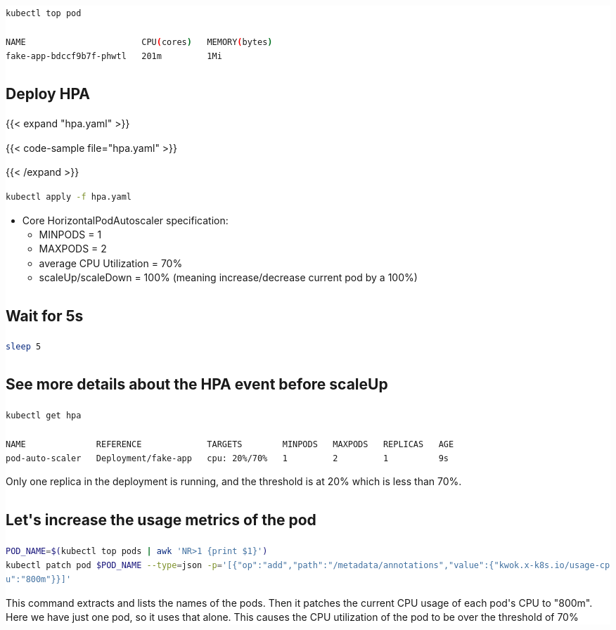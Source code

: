 ```bash
kubectl top pod

NAME                       CPU(cores)   MEMORY(bytes)   
fake-app-bdccf9b7f-phwtl   201m         1Mi  
```

## Deploy HPA

{{< expand "hpa.yaml" >}}

{{< code-sample file="hpa.yaml" >}}

{{< /expand >}}

```bash
kubectl apply -f hpa.yaml
```

- Core HorizontalPodAutoscaler specification:
  - MINPODS = 1
  - MAXPODS = 2
  - average CPU Utilization = 70%
  - scaleUp/scaleDown = 100% (meaning increase/decrease current pod by a 100%)

## Wait for 5s

```bash
sleep 5
```

## See more details about the HPA event before scaleUp

```bash
kubectl get hpa

NAME              REFERENCE             TARGETS        MINPODS   MAXPODS   REPLICAS   AGE
pod-auto-scaler   Deployment/fake-app   cpu: 20%/70%   1         2         1          9s
```

Only one replica in the deployment is running, and the threshold is at 20%
which is less than 70%.

## Let's increase the usage metrics of the pod

```bash
POD_NAME=$(kubectl top pods | awk 'NR>1 {print $1}')
kubectl patch pod $POD_NAME --type=json -p='[{"op":"add","path":"/metadata/annotations","value":{"kwok.x-k8s.io/usage-cpu":"800m"}}]'
```

This command extracts and lists the names of the pods.
Then it patches the current CPU usage of each pod's CPU to "800m". Here we have
just one pod, so it uses that alone.
This causes the CPU utilization of the pod to be over the threshold of 70%

